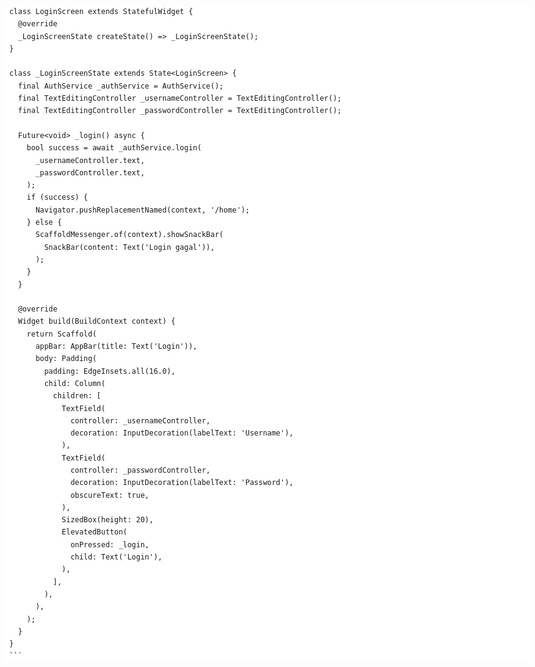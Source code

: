      class LoginScreen extends StatefulWidget {
       @override
       _LoginScreenState createState() => _LoginScreenState();
     }

     class _LoginScreenState extends State<LoginScreen> {
       final AuthService _authService = AuthService();
       final TextEditingController _usernameController = TextEditingController();
       final TextEditingController _passwordController = TextEditingController();

       Future<void> _login() async {
         bool success = await _authService.login(
           _usernameController.text,
           _passwordController.text,
         );
         if (success) {
           Navigator.pushReplacementNamed(context, '/home');
         } else {
           ScaffoldMessenger.of(context).showSnackBar(
             SnackBar(content: Text('Login gagal')),
           );
         }
       }

       @override
       Widget build(BuildContext context) {
         return Scaffold(
           appBar: AppBar(title: Text('Login')),
           body: Padding(
             padding: EdgeInsets.all(16.0),
             child: Column(
               children: [
                 TextField(
                   controller: _usernameController,
                   decoration: InputDecoration(labelText: 'Username'),
                 ),
                 TextField(
                   controller: _passwordController,
                   decoration: InputDecoration(labelText: 'Password'),
                   obscureText: true,
                 ),
                 SizedBox(height: 20),
                 ElevatedButton(
                   onPressed: _login,
                   child: Text('Login'),
                 ),
               ],
             ),
           ),
         );
       }
     }
     ```
